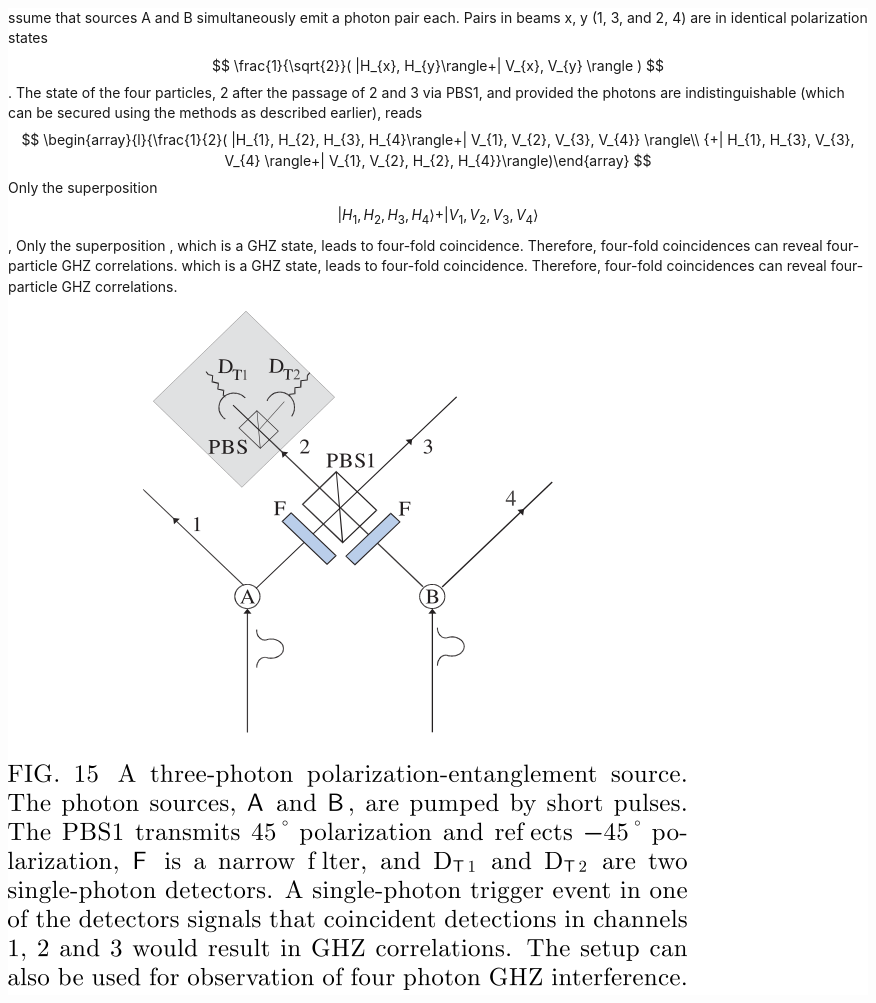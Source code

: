 ssume that sources A and B
simultaneously emit a photon pair each. Pairs in beams
x, y (1, 3, and 2, 4) are in identical polarization states
$$ \frac{1}{\sqrt{2}}( |H_{x}, H_{y}\rangle+| V_{x}, V_{y} \rangle )
$$ . The state of the four particles,
2
after the passage of 2 and 3 via PBS1, and provided the
photons are indistinguishable (which can be secured using the methods as described earlier), reads
$$
\begin{array}{l}{\frac{1}{2}( |H_{1}, H_{2}, H_{3}, H_{4}\rangle+| V_{1}, V_{2}, V_{3}, V_{4}} \rangle\\ {+| H_{1}, H_{3}, V_{3}, V_{4} \rangle+| V_{1}, V_{2}, H_{2}, H_{4}}\rangle)\end{array}
$$
Only the superposition $$| H_{1}, H_{2}, H_{3}, H_{4} \rangle+| V_{1}, V_{2}, V_{3}, V_{4} \rangle$$, Only the superposition , which is a GHZ state, leads to four-fold coincidence. Therefore, four-fold coincidences can reveal four-particle GHZ correlations. which is a GHZ state, leads to four-fold coincidence.
Therefore, four-fold coincidences can reveal four-particle
GHZ correlations.

![3entanglement](../image/3entanglement.png)
